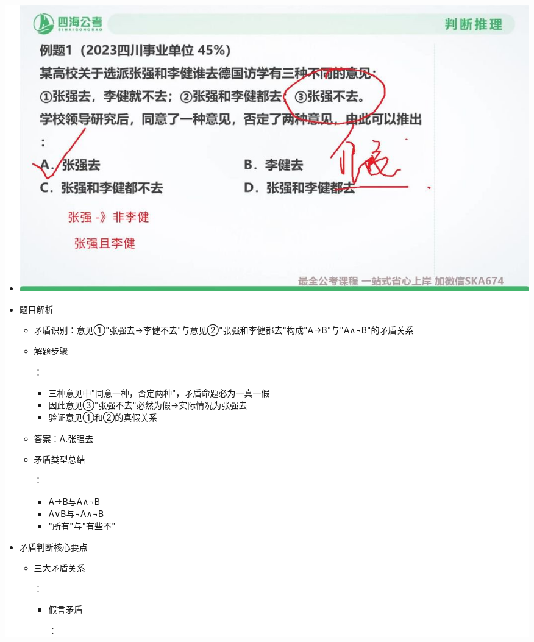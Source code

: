   - ![img](../public/%E5%88%A4%E6%96%AD%E6%8E%A8%E7%90%86/%E5%88%A4%E6%96%AD20250723/cba61b876o45ffaa6b9c7f368f504a8b.jpeg)

  - 题目解析

    - 矛盾识别：意见①"张强去→李健不去"与意见②"张强和李健都去"构成"A→B"与"A∧¬B"的矛盾关系

    - 解题步骤

      ：

      - 三种意见中"同意一种，否定两种"，矛盾命题必为一真一假
      - 因此意见③"张强不去"必然为假→实际情况为张强去
      - 验证意见①和②的真假关系

    - 答案：A.张强去

    - 矛盾类型总结

      ：

      - A→B与A∧¬B
      - A∨B与¬A∧¬B
      - "所有"与"有些不"

- 矛盾判断核心要点

  - 三大矛盾关系

    ：

    - 假言矛盾

      ：
